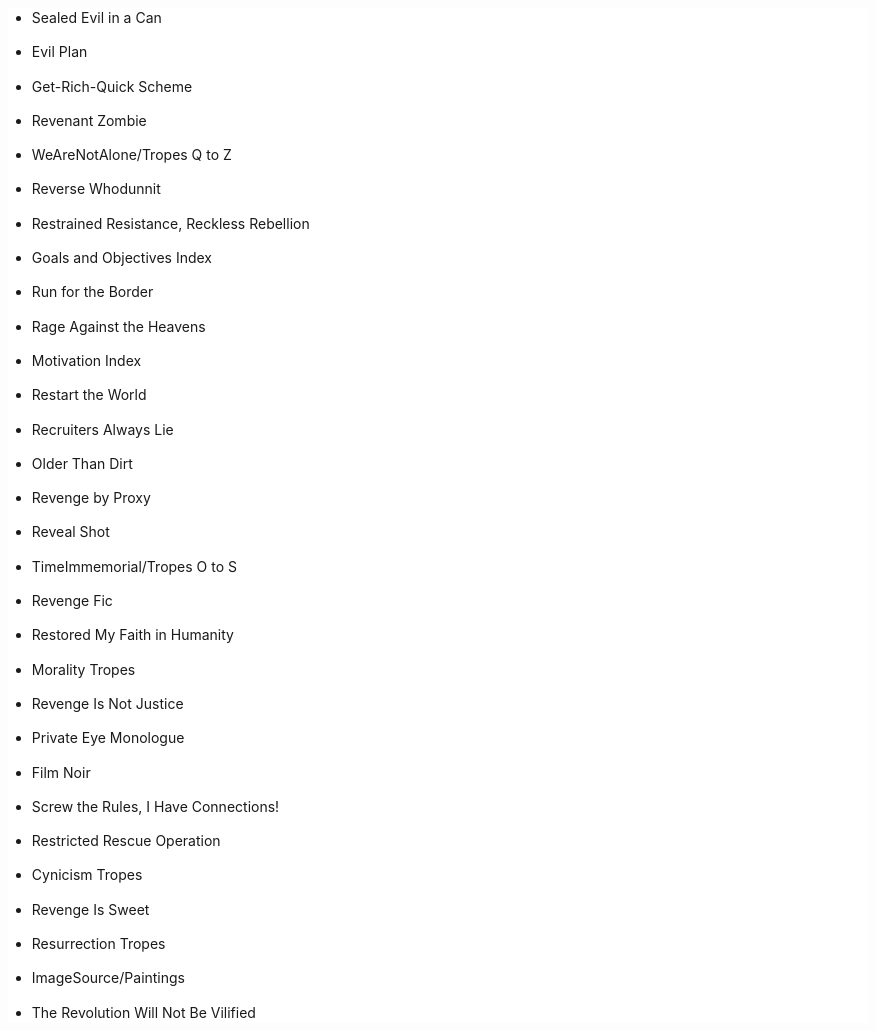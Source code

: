 -   Sealed Evil in a Can
-   Evil Plan
-   Get-Rich-Quick Scheme

-   Revenant Zombie
-   WeAreNotAlone/Tropes Q to Z
-   Reverse Whodunnit

-   Restrained Resistance, Reckless Rebellion
-   Goals and Objectives Index
-   Run for the Border

-   Rage Against the Heavens
-   Motivation Index
-   Restart the World

-   Recruiters Always Lie
-   Older Than Dirt
-   Revenge by Proxy

-   Reveal Shot
-   TimeImmemorial/Tropes O to S
-   Revenge Fic

-   Restored My Faith in Humanity
-   Morality Tropes
-   Revenge Is Not Justice

-   Private Eye Monologue
-   Film Noir
-   Screw the Rules, I Have Connections!

-   Restricted Rescue Operation
-   Cynicism Tropes
-   Revenge Is Sweet

-   Resurrection Tropes
-   ImageSource/Paintings
-   The Revolution Will Not Be Vilified